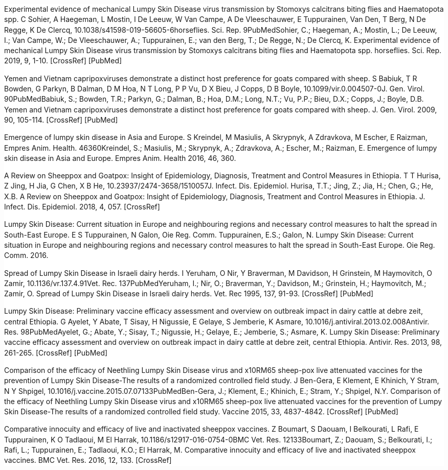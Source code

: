 Experimental evidence of mechanical Lumpy Skin Disease virus transmission by Stomoxys calcitrans biting flies and Haematopota spp. C Sohier, A Haegeman, L Mostin, I De Leeuw, W Van Campe, A De Vleeschauwer, E Tuppurainen, Van Den, T Berg, N De Regge, K De Clercq, 10.1038/s41598-019-56605-6horseflies. Sci. Rep. 9PubMedSohier, C.; Haegeman, A.; Mostin, L.; De Leeuw, I.; Van Campe, W.; De Vleeschauwer, A.; Tuppurainen, E.; van den Berg, T.; De Regge, N.; De Clercq, K. Experimental evidence of mechanical Lumpy Skin Disease virus transmission by Stomoxys calcitrans biting flies and Haematopota spp. horseflies. Sci. Rep. 2019, 9, 1-10. [CrossRef] [PubMed]

Yemen and Vietnam capripoxviruses demonstrate a distinct host preference for goats compared with sheep. S Babiuk, T R Bowden, G Parkyn, B Dalman, D M Hoa, N T Long, P P Vu, D X Bieu, J Copps, D B Boyle, 10.1099/vir.0.004507-0J. Gen. Virol. 90PubMedBabiuk, S.; Bowden, T.R.; Parkyn, G.; Dalman, B.; Hoa, D.M.; Long, N.T.; Vu, P.P.; Bieu, D.X.; Copps, J.; Boyle, D.B. Yemen and Vietnam capripoxviruses demonstrate a distinct host preference for goats compared with sheep. J. Gen. Virol. 2009, 90, 105-114. [CrossRef] [PubMed]

Emergence of lumpy skin disease in Asia and Europe. S Kreindel, M Masiulis, A Skrypnyk, A Zdravkova, M Escher, E Raizman, Empres Anim. Health. 46360Kreindel, S.; Masiulis, M.; Skrypnyk, A.; Zdravkova, A.; Escher, M.; Raizman, E. Emergence of lumpy skin disease in Asia and Europe. Empres Anim. Health 2016, 46, 360.

A Review on Sheeppox and Goatpox: Insight of Epidemiology, Diagnosis, Treatment and Control Measures in Ethiopia. T T Hurisa, Z Jing, H Jia, G Chen, X B He, 10.23937/2474-3658/1510057J. Infect. Dis. Epidemiol. Hurisa, T.T.; Jing, Z.; Jia, H.; Chen, G.; He, X.B. A Review on Sheeppox and Goatpox: Insight of Epidemiology, Diagnosis, Treatment and Control Measures in Ethiopia. J. Infect. Dis. Epidemiol. 2018, 4, 057. [CrossRef]

Lumpy Skin Disease: Current situation in Europe and neighbouring regions and necessary control measures to halt the spread in South-East Europe. E S Tuppurainen, N Galon, Oie Reg. Comm. Tuppurainen, E.S.; Galon, N. Lumpy Skin Disease: Current situation in Europe and neighbouring regions and necessary control measures to halt the spread in South-East Europe. Oie Reg. Comm. 2016.

Spread of Lumpy Skin Disease in Israeli dairy herds. I Yeruham, O Nir, Y Braverman, M Davidson, H Grinstein, M Haymovitch, O Zamir, 10.1136/vr.137.4.91Vet. Rec. 137PubMedYeruham, I.; Nir, O.; Braverman, Y.; Davidson, M.; Grinstein, H.; Haymovitch, M.; Zamir, O. Spread of Lumpy Skin Disease in Israeli dairy herds. Vet. Rec 1995, 137, 91-93. [CrossRef] [PubMed]

Lumpy Skin Disease: Preliminary vaccine efficacy assessment and overview on outbreak impact in dairy cattle at debre zeit, central Ethiopia. G Ayelet, Y Abate, T Sisay, H Nigussie, E Gelaye, S Jemberie, K Asmare, 10.1016/j.antiviral.2013.02.008Antivir. Res. 98PubMedAyelet, G.; Abate, Y.; Sisay, T.; Nigussie, H.; Gelaye, E.; Jemberie, S.; Asmare, K. Lumpy Skin Disease: Preliminary vaccine efficacy assessment and overview on outbreak impact in dairy cattle at debre zeit, central Ethiopia. Antivir. Res. 2013, 98, 261-265. [CrossRef] [PubMed]

Comparison of the efficacy of Neethling Lumpy Skin Disease virus and x10RM65 sheep-pox live attenuated vaccines for the prevention of Lumpy Skin Disease-The results of a randomized controlled field study. J Ben-Gera, E Klement, E Khinich, Y Stram, N Y Shpigel, 10.1016/j.vaccine.2015.07.07133PubMedBen-Gera, J.; Klement, E.; Khinich, E.; Stram, Y.; Shpigel, N.Y. Comparison of the efficacy of Neethling Lumpy Skin Disease virus and x10RM65 sheep-pox live attenuated vaccines for the prevention of Lumpy Skin Disease-The results of a randomized controlled field study. Vaccine 2015, 33, 4837-4842. [CrossRef] [PubMed]

Comparative innocuity and efficacy of live and inactivated sheeppox vaccines. Z Boumart, S Daouam, I Belkourati, L Rafi, E Tuppurainen, K O Tadlaoui, M El Harrak, 10.1186/s12917-016-0754-0BMC Vet. Res. 12133Boumart, Z.; Daouam, S.; Belkourati, I.; Rafi, L.; Tuppurainen, E.; Tadlaoui, K.O.; El Harrak, M. Comparative innocuity and efficacy of live and inactivated sheeppox vaccines. BMC Vet. Res. 2016, 12, 133. [CrossRef]
